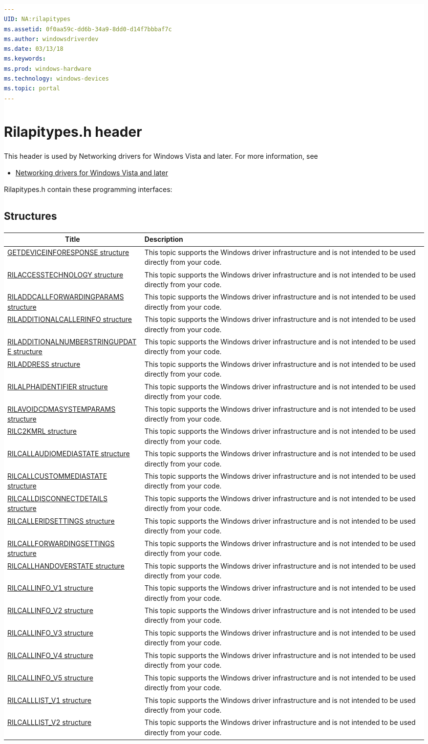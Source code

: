 ```yaml
---
UID: NA:rilapitypes
ms.assetid: 0f0aa59c-dd6b-34a9-8dd0-d14f7bbbaf7c
ms.author: windowsdriverdev
ms.date: 03/13/18
ms.keywords: 
ms.prod: windows-hardware
ms.technology: windows-devices
ms.topic: portal
---
```


# Rilapitypes.h header



This header is used by Networking drivers for Windows Vista and later. For more information, see
- [Networking drivers for Windows Vista and later](../_netvista/index.md)

Rilapitypes.h contain these programming interfaces:


## Structures

| Title   | Description   |
| ---- |:---- |
| [GETDEVICEINFORESPONSE structure](ns-rilapitypes-getdeviceinforesponse.md) | This topic supports the Windows driver infrastructure and is not intended to be used directly from your code. |
| [RILACCESSTECHNOLOGY structure](ns-rilapitypes-rilaccesstechnology.md) | This topic supports the Windows driver infrastructure and is not intended to be used directly from your code. |
| [RILADDCALLFORWARDINGPARAMS structure](ns-rilapitypes-riladdcallforwardingparams.md) | This topic supports the Windows driver infrastructure and is not intended to be used directly from your code. |
| [RILADDITIONALCALLERINFO structure](ns-rilapitypes-riladditionalcallerinfo.md) | This topic supports the Windows driver infrastructure and is not intended to be used directly from your code. |
| [RILADDITIONALNUMBERSTRINGUPDATE structure](ns-rilapitypes-riladditionalnumberstringupdate.md) | This topic supports the Windows driver infrastructure and is not intended to be used directly from your code. |
| [RILADDRESS structure](ns-rilapitypes-riladdress.md) | This topic supports the Windows driver infrastructure and is not intended to be used directly from your code. |
| [RILALPHAIDENTIFIER structure](ns-rilapitypes-rilalphaidentifier.md) | This topic supports the Windows driver infrastructure and is not intended to be used directly from your code. |
| [RILAVOIDCDMASYSTEMPARAMS structure](ns-rilapitypes-rilavoidcdmasystemparams.md) | This topic supports the Windows driver infrastructure and is not intended to be used directly from your code. |
| [RILC2KMRL structure](ns-rilapitypes-rilc2kmrl.md) | This topic supports the Windows driver infrastructure and is not intended to be used directly from your code. |
| [RILCALLAUDIOMEDIASTATE structure](ns-rilapitypes-rilcallaudiomediastate.md) | This topic supports the Windows driver infrastructure and is not intended to be used directly from your code. |
| [RILCALLCUSTOMMEDIASTATE structure](ns-rilapitypes-rilcallcustommediastate.md) | This topic supports the Windows driver infrastructure and is not intended to be used directly from your code. |
| [RILCALLDISCONNECTDETAILS structure](ns-rilapitypes-rilcalldisconnectdetails.md) | This topic supports the Windows driver infrastructure and is not intended to be used directly from your code. |
| [RILCALLERIDSETTINGS structure](ns-rilapitypes-rilcalleridsettings.md) | This topic supports the Windows driver infrastructure and is not intended to be used directly from your code. |
| [RILCALLFORWARDINGSETTINGS structure](ns-rilapitypes-rilcallforwardingsettings.md) | This topic supports the Windows driver infrastructure and is not intended to be used directly from your code. |
| [RILCALLHANDOVERSTATE structure](ns-rilapitypes-rilcallhandoverstate.md) | This topic supports the Windows driver infrastructure and is not intended to be used directly from your code. |
| [RILCALLINFO_V1 structure](ns-rilapitypes-rilcallinfo_v1.md) | This topic supports the Windows driver infrastructure and is not intended to be used directly from your code. |
| [RILCALLINFO_V2 structure](ns-rilapitypes-rilcallinfo_v2.md) | This topic supports the Windows driver infrastructure and is not intended to be used directly from your code. |
| [RILCALLINFO_V3 structure](ns-rilapitypes-rilcallinfo_v3.md) | This topic supports the Windows driver infrastructure and is not intended to be used directly from your code. |
| [RILCALLINFO_V4 structure](ns-rilapitypes-rilcallinfo_v4.md) | This topic supports the Windows driver infrastructure and is not intended to be used directly from your code. |
| [RILCALLINFO_V5 structure](ns-rilapitypes-rilcallinfo_v5.md) | This topic supports the Windows driver infrastructure and is not intended to be used directly from your code. |
| [RILCALLLIST_V1 structure](ns-rilapitypes-rilcalllist_v1.md) | This topic supports the Windows driver infrastructure and is not intended to be used directly from your code. |
| [RILCALLLIST_V2 structure](ns-rilapitypes-rilcalllist_v2.md) | This topic supports the Windows driver infrastructure and is not intended to be used directly from your code. |